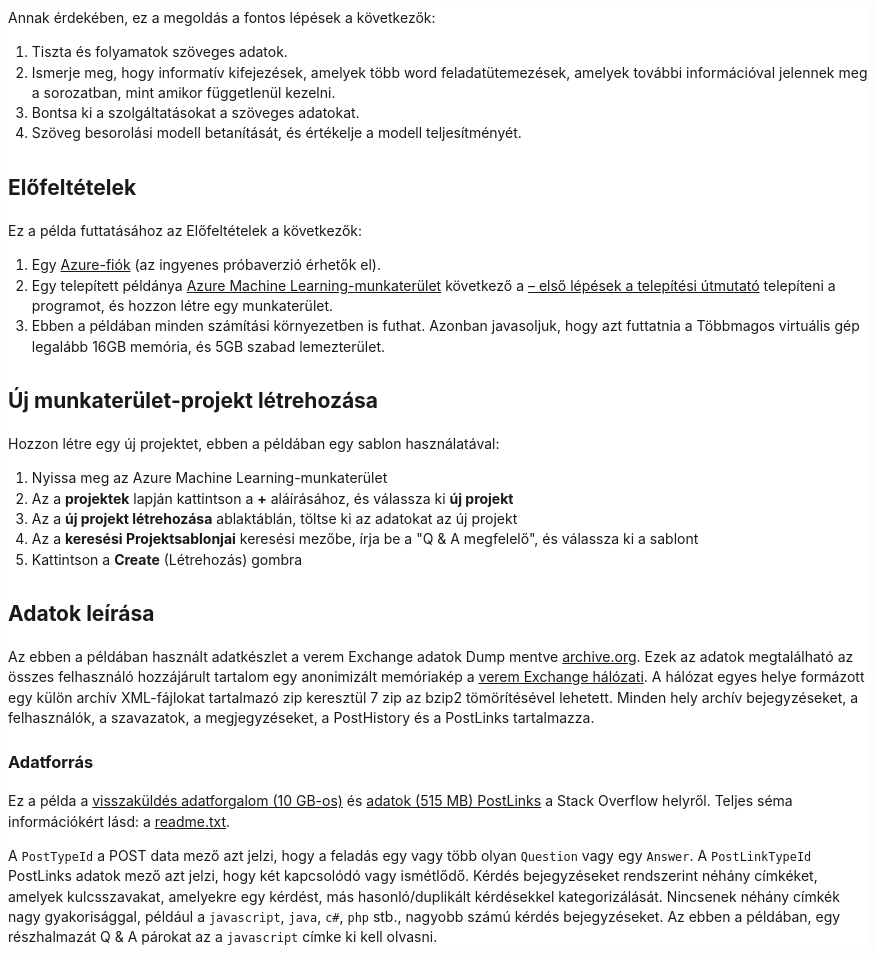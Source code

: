 Annak érdekében, ez a megoldás a fontos lépések a következők:

1. Tiszta és folyamatok szöveges adatok.
2. Ismerje meg, hogy informatív kifejezések, amelyek több word feladatütemezések, amelyek további információval jelennek meg a sorozatban, mint amikor függetlenül kezelni.
3. Bontsa ki a szolgáltatásokat a szöveges adatokat.
4. Szöveg besorolási modell betanítását, és értékelje a modell teljesítményét.


## <a name="prerequisites"></a>Előfeltételek

Ez a példa futtatásához az Előfeltételek a következők:

1. Egy [Azure-fiók](https://azure.microsoft.com/free/) (az ingyenes próbaverzió érhetők el).
2. Egy telepített példánya [Azure Machine Learning-munkaterület](./overview-what-is-azure-ml.md) következő a [– első lépések a telepítési útmutató](./quickstart-installation.md) telepíteni a programot, és hozzon létre egy munkaterület.
3. Ebben a példában minden számítási környezetben is futhat. Azonban javasoljuk, hogy azt futtatnia a Többmagos virtuális gép legalább 16GB memória, és 5GB szabad lemezterület.

## <a name="create-a-new-workbench-project"></a>Új munkaterület-projekt létrehozása

Hozzon létre egy új projektet, ebben a példában egy sablon használatával:
1.  Nyissa meg az Azure Machine Learning-munkaterület
2.  Az a **projektek** lapján kattintson a  **+**  aláírásához, és válassza ki **új projekt**
3.  Az a **új projekt létrehozása** ablaktáblán, töltse ki az adatokat az új projekt
4.  Az a **keresési Projektsablonjai** keresési mezőbe, írja be a "Q & A megfelelő", és válassza ki a sablont
5.  Kattintson a **Create** (Létrehozás) gombra

## <a name="data-description"></a>Adatok leírása

Az ebben a példában használt adatkészlet a verem Exchange adatok Dump mentve [archive.org](https://archive.org/details/stackexchange). Ezek az adatok megtalálható az összes felhasználó hozzájárult tartalom egy anonimizált memóriakép a [verem Exchange hálózati](https://stackexchange.com/). A hálózat egyes helye formázott egy külön archív XML-fájlokat tartalmazó zip keresztül 7 zip az bzip2 tömörítésével lehetett. Minden hely archív bejegyzéseket, a felhasználók, a szavazatok, a megjegyzéseket, a PostHistory és a PostLinks tartalmazza. 

### <a name="data-source"></a>Adatforrás

Ez a példa a [visszaküldés adatforgalom (10 GB-os)](https://archive.org/download/stackexchange/stackoverflow.com-Posts.7z) és [adatok (515 MB) PostLinks](https://archive.org/download/stackexchange/stackoverflow.com-PostLinks.7z) a Stack Overflow helyről. Teljes séma információkért lásd: a [readme.txt](https://ia800500.us.archive.org/22/items/stackexchange/readme.txt). 

A `PostTypeId` a POST data mező azt jelzi, hogy a feladás egy vagy több olyan `Question` vagy egy `Answer`. A `PostLinkTypeId` PostLinks adatok mező azt jelzi, hogy két kapcsolódó vagy ismétlődő. Kérdés bejegyzéseket rendszerint néhány címkéket, amelyek kulcsszavakat, amelyekre egy kérdést, más hasonló/duplikált kérdésekkel kategorizálását. Nincsenek néhány címkék nagy gyakorisággal, például a `javascript`, `java`, `c#`, `php` stb., nagyobb számú kérdés bejegyzéseket. Az ebben a példában, egy részhalmazát Q & A párokat az a `javascript` címke ki kell olvasni.

